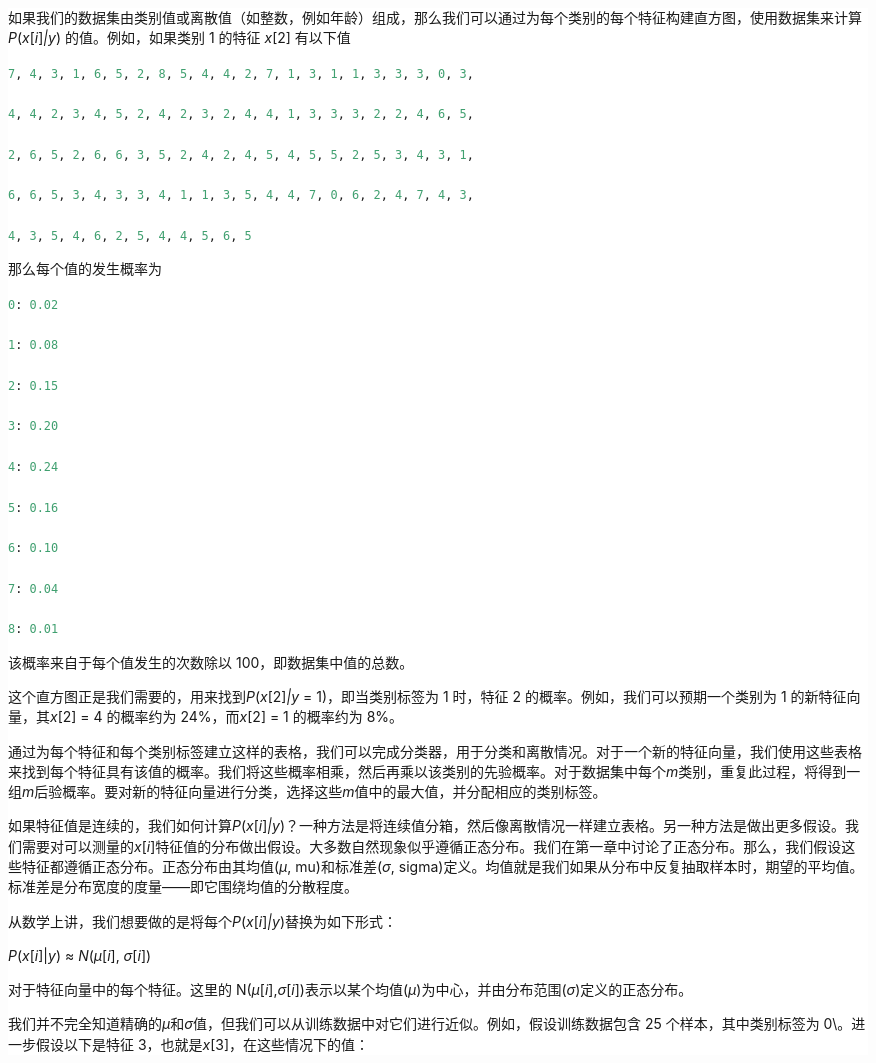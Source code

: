 如果我们的数据集由类别值或离散值（如整数，例如年龄）组成，那么我们可以通过为每个类别的每个特征构建直方图，使用数据集来计算 *P*(*x*[*i*]*|y*) 的值。例如，如果类别 1 的特征 *x*[2] 有以下值

```py
7, 4, 3, 1, 6, 5, 2, 8, 5, 4, 4, 2, 7, 1, 3, 1, 1, 3, 3, 3, 0, 3,

4, 4, 2, 3, 4, 5, 2, 4, 2, 3, 2, 4, 4, 1, 3, 3, 3, 2, 2, 4, 6, 5,

2, 6, 5, 2, 6, 6, 3, 5, 2, 4, 2, 4, 5, 4, 5, 5, 2, 5, 3, 4, 3, 1,

6, 6, 5, 3, 4, 3, 3, 4, 1, 1, 3, 5, 4, 4, 7, 0, 6, 2, 4, 7, 4, 3,

4, 3, 5, 4, 6, 2, 5, 4, 4, 5, 6, 5
```

那么每个值的发生概率为

```py
0: 0.02

1: 0.08

2: 0.15

3: 0.20

4: 0.24

5: 0.16

6: 0.10

7: 0.04

8: 0.01
```

该概率来自于每个值发生的次数除以 100，即数据集中值的总数。

这个直方图正是我们需要的，用来找到*P*(*x*[2]*|y* = 1)，即当类别标签为 1 时，特征 2 的概率。例如，我们可以预期一个类别为 1 的新特征向量，其*x*[2] = 4 的概率约为 24%，而*x*[2] = 1 的概率约为 8%。

通过为每个特征和每个类别标签建立这样的表格，我们可以完成分类器，用于分类和离散情况。对于一个新的特征向量，我们使用这些表格来找到每个特征具有该值的概率。我们将这些概率相乘，然后再乘以该类别的先验概率。对于数据集中每个*m*类别，重复此过程，将得到一组*m*后验概率。要对新的特征向量进行分类，选择这些*m*值中的最大值，并分配相应的类别标签。

如果特征值是连续的，我们如何计算*P*(*x*[*i*]*|y*)？一种方法是将连续值分箱，然后像离散情况一样建立表格。另一种方法是做出更多假设。我们需要对可以测量的*x*[*i*]特征值的分布做出假设。大多数自然现象似乎遵循正态分布。我们在第一章中讨论了正态分布。那么，我们假设这些特征都遵循正态分布。正态分布由其均值(*μ*, mu)和标准差(*σ*, sigma)定义。均值就是我们如果从分布中反复抽取样本时，期望的平均值。标准差是分布宽度的度量——即它围绕均值的分散程度。

从数学上讲，我们想要做的是将每个*P*(*x*[*i*]*|y*)替换为如下形式：

*P*(*x*[*i*]|*y*) ≈ *N*(*μ*[*i*], *σ*[*i*])

对于特征向量中的每个特征。这里的 N(*μ*[*i*],*σ*[*i*])表示以某个均值(*μ*)为中心，并由分布范围(*σ*)定义的正态分布。

我们并不完全知道精确的*μ*和*σ*值，但我们可以从训练数据中对它们进行近似。例如，假设训练数据包含 25 个样本，其中类别标签为 0\。进一步假设以下是特征 3，也就是*x*[3]，在这些情况下的值：
